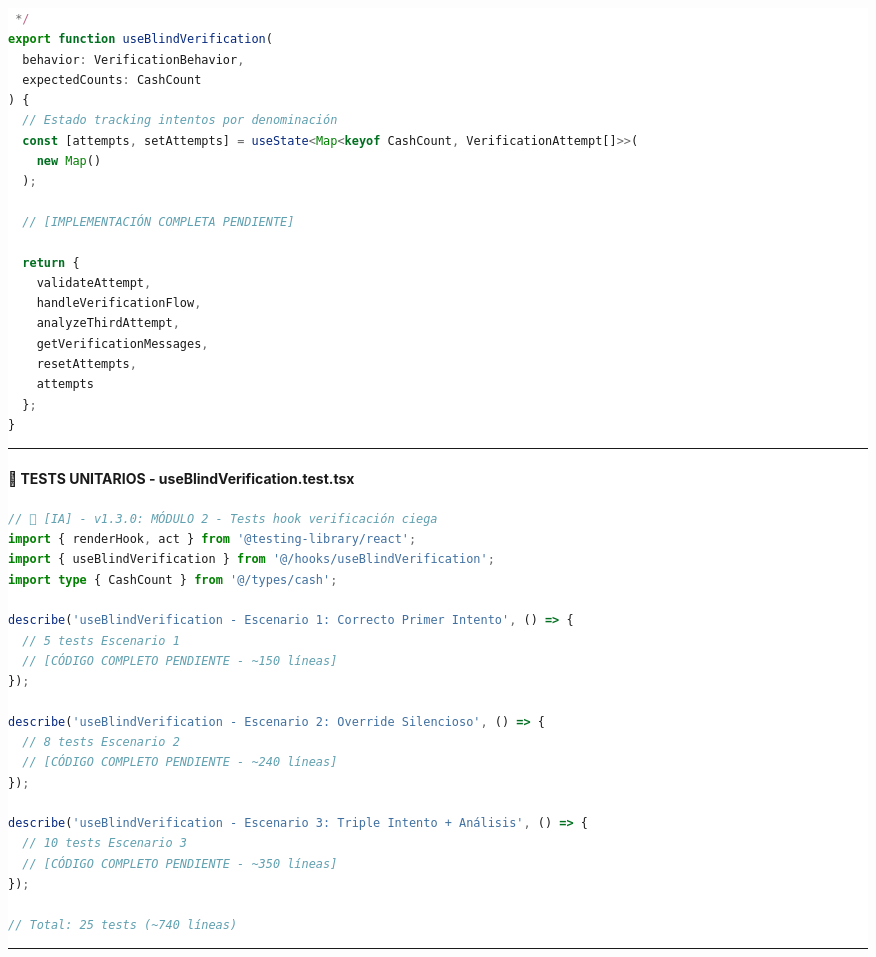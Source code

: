 ```typescript
 */
export function useBlindVerification(
  behavior: VerificationBehavior,
  expectedCounts: CashCount
) {
  // Estado tracking intentos por denominación
  const [attempts, setAttempts] = useState<Map<keyof CashCount, VerificationAttempt[]>>(
    new Map()
  );

  // [IMPLEMENTACIÓN COMPLETA PENDIENTE]

  return {
    validateAttempt,
    handleVerificationFlow,
    analyzeThirdAttempt,
    getVerificationMessages,
    resetAttempts,
    attempts
  };
}
```

---

#### 🧪 TESTS UNITARIOS - useBlindVerification.test.tsx

```typescript
// 🤖 [IA] - v1.3.0: MÓDULO 2 - Tests hook verificación ciega
import { renderHook, act } from '@testing-library/react';
import { useBlindVerification } from '@/hooks/useBlindVerification';
import type { CashCount } from '@/types/cash';

describe('useBlindVerification - Escenario 1: Correcto Primer Intento', () => {
  // 5 tests Escenario 1
  // [CÓDIGO COMPLETO PENDIENTE - ~150 líneas]
});

describe('useBlindVerification - Escenario 2: Override Silencioso', () => {
  // 8 tests Escenario 2
  // [CÓDIGO COMPLETO PENDIENTE - ~240 líneas]
});

describe('useBlindVerification - Escenario 3: Triple Intento + Análisis', () => {
  // 10 tests Escenario 3
  // [CÓDIGO COMPLETO PENDIENTE - ~350 líneas]
});

// Total: 25 tests (~740 líneas)
```

---
